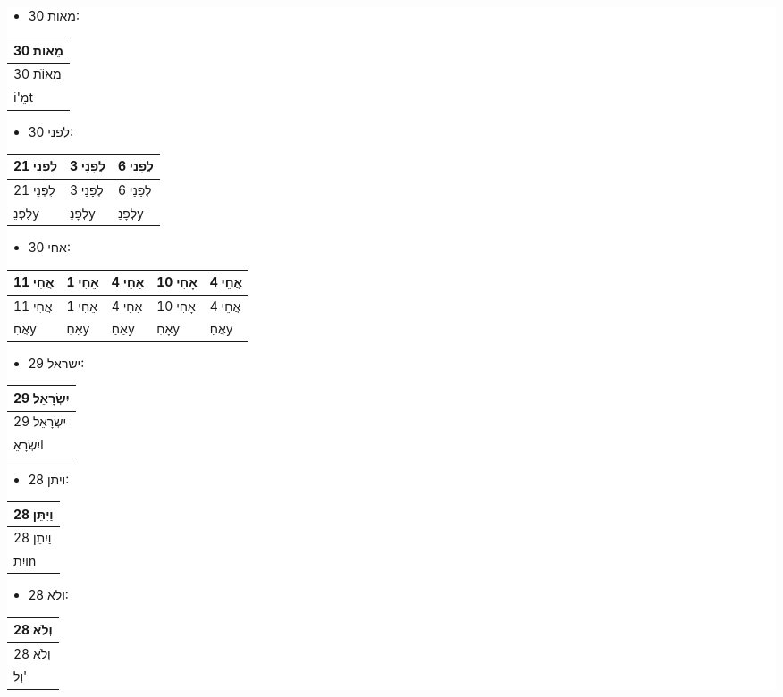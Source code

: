  * מאות 30: 

|מֵאוֹת 30|
|-|
|מֵאוֹֹת 30|
|מֵ'וֹֹt|

 * לפני 30: 

|לִפְנֵי 21|לְפָנָי 3|לְפָנַי 6|
|-|-|-|
|לִפְנֵי 21|לְפָנָי 3|לְפָנַי 6|
|לִפְנֵy|לְפָנָy|לְפָנַy|

 * אחי 30: 

|אֲחִי 11|אֵחִי 1|אַחַי 4|אָחִי 10|אֲחֵי 4|
|-|-|-|-|-|
|אֲחִי 11|אֵחִי 1|אַחַי 4|אָחִי 10|אֲחֵי 4|
|אֲחִy|אֵחִy|אַחַy|אָחִy|אֲחֵy|

 * ישראל 29: 

|יִשְׂרָאֵל 29|
|-|
|יִשְׂרָאֵל 29|
|יִשְׂרָאֵl|

 * ויתן 28: 

|וַיִּתֵּן 28|
|-|
|וַיִתֵן 28|
|וַיִתֵn|

 * ולא 28: 

|וְלֹא 28|
|-|
|וְלֹא 28|
|וְלֹ'|
